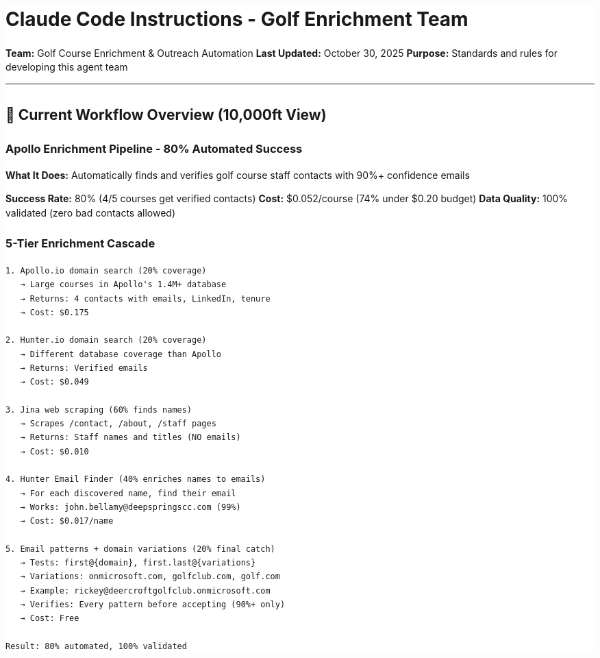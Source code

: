 # Claude Code Instructions - Golf Enrichment Team

**Team:** Golf Course Enrichment & Outreach Automation
**Last Updated:** October 30, 2025
**Purpose:** Standards and rules for developing this agent team

---

## 🎯 **Current Workflow Overview (10,000ft View)**

### Apollo Enrichment Pipeline - 80% Automated Success

**What It Does:** Automatically finds and verifies golf course staff contacts with 90%+ confidence emails

**Success Rate:** 80% (4/5 courses get verified contacts)
**Cost:** $0.052/course (74% under $0.20 budget)
**Data Quality:** 100% validated (zero bad contacts allowed)

### 5-Tier Enrichment Cascade

```
1. Apollo.io domain search (20% coverage)
   → Large courses in Apollo's 1.4M+ database
   → Returns: 4 contacts with emails, LinkedIn, tenure
   → Cost: $0.175

2. Hunter.io domain search (20% coverage)
   → Different database coverage than Apollo
   → Returns: Verified emails
   → Cost: $0.049

3. Jina web scraping (60% finds names)
   → Scrapes /contact, /about, /staff pages
   → Returns: Staff names and titles (NO emails)
   → Cost: $0.010

4. Hunter Email Finder (40% enriches names to emails)
   → For each discovered name, find their email
   → Works: john.bellamy@deepspringscc.com (99%)
   → Cost: $0.017/name

5. Email patterns + domain variations (20% final catch)
   → Tests: first@{domain}, first.last@{variations}
   → Variations: onmicrosoft.com, golfclub.com, golf.com
   → Example: rickey@deercroftgolfclub.onmicrosoft.com
   → Verifies: Every pattern before accepting (90%+ only)
   → Cost: Free

Result: 80% automated, 100% validated
```
